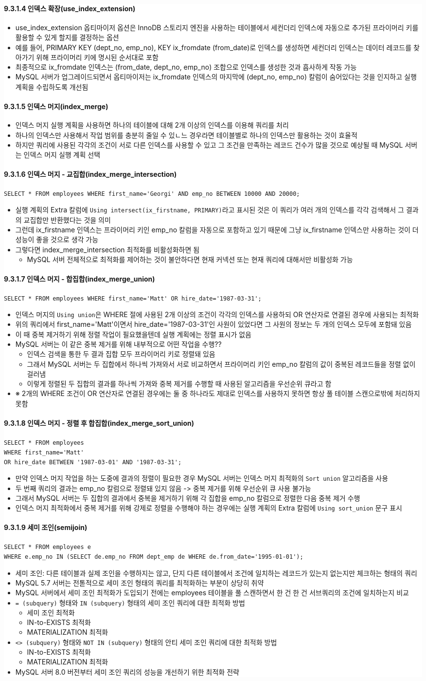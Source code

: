 #### 9.3.1.4 인덱스 확장(use_index_extension)
- use_index_extension 옵티마이저 옵션은 InnoDB 스토리지 엔진을 사용하는 테이블에서 세컨더리 인덱스에 자동으로 추가된 프라이머리 키를 활용할 수 있게 할지를 결정하는 옵션
- 예를 들어, PRIMARY KEY (dept_no, emp_no), KEY ix_fromdate (from_date)로 인덱스를 생성하면 세컨더리 인덱스는 데이터 레코드를 찾아가기 위해 프라이머리 키에 명시된 순서대로 포함
- 최종적으로 ix_fromdate 인덱스는 (from_date, dept_no, emp_no) 조합으로 인덱스를 생성한 것과 흡사하게 작동 가능
- MySQL 서버가 업그레이드되면서 옵티마이저는 ix_fromdate 인덱스의 마지막에 (dept_no, emp_no) 칼럼이 숨어있다는 것을 인지하고 실행 계획을 수립하도록 개선됨

#### 9.3.1.5 인덱스 머지(index_merge)
- 인덱스 머지 실행 계획을 사용하면 하나의 테이블에 대해 2개 이상의 인덱스를 이용해 쿼리를 처리
- 하나의 인덱스만 사용해서 작업 범위를 충분히 줄일 수 있ㄴ느 경우라면 테이블별로 하나의 인덱스만 활용하는 것이 효율적
- 하지만 쿼리에 사용된 각각의 조건이 서로 다른 인덱스를 사용할 수 있고 그 조건을 만족하는 레코드 건수가 많을 것으로 예상될 때 MySQL 서버는 인덱스 머지 실행 계획 선택

#### 9.3.1.6 인덱스 머지 - 교집합(index_merge_intersection)
```
SELECT * FROM employees WHERE first_name='Georgi' AND emp_no BETWEEN 10000 AND 20000;
```
- 실행 계획의 Extra 칼럼에 `Using intersect(ix_firstname, PRIMARY)`라고 표시된 것은 이 쿼리가 여러 개의 인덱스를 각각 검색해서 그 결과의 교집합만 반환했다는 것을 의미
- 그런데 ix_firstname 인덱스는 프라이머리 키인 emp_no 칼럼을 자동으로 포함하고 있기 때문에 그냥 ix_firstname 인덱스만 사용하는 것이 더 성능이 좋을 것으로 생각 가능
- 그렇다면 index_merge_intersection 최적화를 비활성화하면 됨
  - MySQL 서버 전체적으로 최적화를 제어하는 것이 불안하다면 현재 커넥션 또는 현재 쿼리에 대해서만 비활성화 가능

#### 9.3.1.7 인덱스 머지 - 합집합(index_merge_union)
```
SELECT * FROM employees WHERE first_name='Matt' OR hire_date='1987-03-31';
```
- 인덱스 머지의 `Using union`은 WHERE 절에 사용된 2개 이상의 조건이 각각의 인덱스를 사용하되 OR 연산자로 연결된 경우에 사용되는 최적화
- 위의 쿼리에서 first_name='Matt'이면서 hire_date='1987-03-31'인 사원이 있었다면 그 사원의 정보는 두 개의 인덱스 모두에 포함돼 있음
- 이 때 중복 제거하기 위해 정렬 작업이 필요했을텐데 실행 계획에는 정렬 표시가 없음
- MySQL 서버는 이 같은 중복 제거를 위해 내부적으로 어떤 작업을 수행??
  - 인덱스 검색을 통한 두 결과 집합 모두 프라이머리 키로 정렬돼 있음
  - 그래서 MySQL 서버는 두 집합에서 하나씩 가져와서 서로 비교하면서 프라이머리 키인 emp_no 칼럼의 값이 중복된 레코드들을 정렬 없이 걸러냄
  - 이렇게 정렬된 두 집합의 결과를 하나씩 가져와 중복 제거를 수행할 때 사용된 알고리즘을 우선순위 큐라고 함
- ※ 2개의 WHERE 조건이 OR 연산자로 연결된 경우에는 둘 중 하나라도 제대로 인덱스를 사용하지 못하면 항상 풀 테이블 스캔으로밖에 처리하지 못함

#### 9.3.1.8 인덱스 머지 - 정렬 후 합집합(index_merge_sort_union)
```
SELECT * FROM employees
WHERE first_name='Matt'
OR hire_date BETWEEN '1987-03-01' AND '1987-03-31';
```
- 만약 인덱스 머지 작업을 하는 도중에 결과의 정렬이 필요한 경우 MySQL 서버는 인덱스 머지 최적화의 `Sort union` 알고리즘을 사용
- 두 번째 쿼리의 결과는 emp_no 칼럼으로 정렬돼 있지 않음 -> 중복 제거를 위해 우선순위 큐 사용 불가능
- 그래서 MySQL 서버는 두 집합의 결과에서 중복을 제거하기 위해 각 집합을 emp_no 칼럼으로 정렬한 다음 중복 제거 수행
- 인덱스 머지 최적화에서 중복 제거를 위해 강제로 정렬을 수행해야 하는 경우에는 실행 계획의 Extra 칼럼에 `Using sort_union` 문구 표시

#### 9.3.1.9 세미 조인(semijoin)
```
SELECT * FROM employees e
WHERE e.emp_no IN (SELECT de.emp_no FROM dept_emp de WHERE de.from_date='1995-01-01');
```
- 세미 조인: 다른 테이블과 실제 조인을 수행하지는 않고, 단지 다른 테이블에서 조건에 일치하는 레코드가 있는지 없는지만 체크하는 형태의 쿼리
- MySQL 5.7 서버는 전톧적으로 세미 조인 형태의 쿼리를 최적화하는 부분이 상당히 취약
- MySQL 서버에서 세미 조인 최적화가 도입되기 전에는 employees 테이블을 풀 스캔하면서 한 건 한 건 서브쿼리의 조건에 일치하는지 비교
- `= (subquery)` 형태와 `IN (subquery)` 형태의 세미 조인 쿼리에 대한 최적화 방법
  - 세미 조인 최적화
  - IN-to-EXISTS 최적화
  - MATERIALIZATION 최적화
- `<> (subquery)` 형태와 `NOT IN (subquery)` 형태의 안티 세미 조인 쿼리에 대한 최적화 방법
  - IN-to-EXISTS 최적화
  - MATERIALIZATION 최적화
- MySQL 서버 8.0 버전부터 세미 조인 쿼리의 성능을 개선하기 위한 최적화 전략